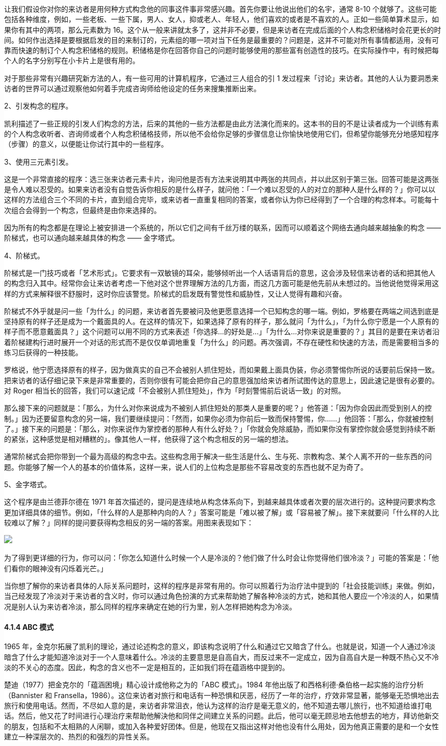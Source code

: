 让我们假设你对你的来访者是用何种方式构念他的同事这件事非常感兴趣。首先你要让他说出他们的名宇，通常 8-10 个就够了。这些可能包括各种维度，例如，一些老板、一些下属，男人、女人，抑或老人、年轻人，他们喜欢的或者是不喜欢的人。正如一些简单算术显示，如果你有其中的两项，那么元素数为 16。这个从一般来讲就太多了，这并非不必要，但是来访者在完成后面的个人构念积储格时会花更长的时间。如何作出选择是要根据启发的目的来制订的，元素组的哪一项对当下任务是最重要的？问题是，这并不可能对所有事情都适用，没有可靠而快速的制订个人构念积储格的规则。积储格是你在回答你自己的问题时能够使用的那些富有创造性的技巧。在实际操作中，有时候把每个人的名字分别写在小卡片上是很有用的。

对于那些非常有兴趣研究新方法的人，有一些可用的计算机程序，它通过三人组合的引 1 发过程来「讨论」来访者。其他的人认为要洞悉来访者的世界可以通过观察他如何着手完成咨询师给他设定的任务来搜集推断出来。

2、引发构念的程序。

凯利描述了一些正规的引发人们构念的方法，后来的其他的一些方法都是由此方法演化而来的。这本书的目的不是让读者成为一个训练有素的个人构念收听者、咨询师或者个人构念积储格技师，所以他不会给你足够的步骤信息让你愉快地使用它们，但希望你能够充分地感知程序（步骤）的意义，以便能让你试行其中的一些程序。

3、使用三元素引发。

这是一个非常直接的程序：选三张来访者元素卡片，询问他是否有方法来说明其中两张的共同点，并以此区别于第三张。回答可能是这两张是令人难以忍受的。如果来访者没有自觉告诉你相反的是什么样子，就问他：「一个难以忍受的人的对立的那种人是什么样的？」你可以以这样的方法组合三个不同的卡片，直到组合完毕，或来访者一直重复相同的答案，或者你认为你已经得到了一个合理的构念样本。可能每十次组合会得到一个构念，但最终是由你来选择的。

因为所有的构念都是在理论上被安排进一个系统的，所以它们之间有千丝万缕的联系，因而可以顺着这个网络去通向越来越抽象的构念 —— 阶梯式，也可以通向越来越具体的构念 —— 金字塔式。

4、阶梯式。

阶梯式是一门技巧或者「艺术形式」。它要求有一双敏镜的耳朵，能够倾听出一个人话语背后的意思，这会涉及轻信来访者的话和把其他人的构念归入其中。经常你会让来访者考虑一下他对这个世界理解方法的几方面，而这几方面可能是他先前从未想过的。当他说他觉得采用这样的方式来解释很不舒服时，这时你应该警觉。阶梯式的启发既有警觉性和威胁性，又让人觉得有趣和兴奋。

阶梯式不外乎就是问一些「为什么」的问题，来访者首先要被问及他更愿意选择一个已知构念的哪一端。例如，罗格要在两端之间选到底是坚持原有的样子还是成为一个戴面具的人。在这样的情况下，如果选择了原有的样子，那么就问「为什么」，「为什么你宁愿是一个人原有的样子而不愿意戴面具？」这个问题可以用不同的方式来表述「你选择...的好处是…」「为什么...对你来说是重要的？」其目的是要在来访者沿着阶梯建构行进时展开一个对话的形式而不是仅仅单调地重复「为什么」的问题。再次强调，不存在硬性和快速的方法，而是需要相当多的练习后获得的一种技能。

罗格说，他宁愿选择原有的样子，因为做真实的自己不会被别人抓住短处，而如果戴上面具伪装，你必须警惕你所说的话要前后保持一致。把来访者的话仔细记录下来是非常重要的，否则你很有可能会把你自己的意思强加给来访者所试图传达的意思上，因此速记是很有必要的。对 Roger 相当长的回答，我们可以速记成「不会被别人抓住短处」，作为「时刻警惕前后说话一致」的对照。

那么接下来的问题就是：「那么，为什么对你来说成为不被别人抓住短处的那类人是重要的呢？」他答道：「因为你会因此而受到别人的控制。」因为还要留意构念的另一端，我们要继续提问：「然而，如果你必须为你前后一致而保持警惕，你……」他回答：「那么，你就被控制了。」接下来的问题是：「那么，对你来说作为掌控者的那种人有什么好处？」「你就会免除威胁，而如果你没有掌控你就会感觉到持续不断的紧张，这种感觉是相对糟糕的」。像其他人一样，他获得了这个构念相反的另一端的想法。

通常阶梯式会把你带到一个最为高级的构念中去。这些构念用于解决一些生活是什么、生与死、宗教构念、某个人离不开的一些东西的问题。你能够了解一个人的基本的价值体系，这样一来，说人们的上位构念是那些不容易改变的东西也就不足为奇了。

5、金字塔式。

这个程序是由兰德菲尔德在 1971 年首次描述的，提问是连续地从构念体系向下，到越来越具体或者次要的层次进行的。这种提问要求构念更加详细具体的细节。例如，「什么样的人是那种内向的人？」答案可能是「难以被了解」或「容易被了解」。接下来就要问「什么样的人比较难以了解？」同样的提问要获得构念相反的另一端的答案。用图来表现如下：

![](./res/2022001.png)

为了得到更详细的行为，你可以问：「你怎么知道什么时候一个人是冷淡的？他们做了什么时会让你觉得他们很冷淡？」可能的答案是：「他们看你的眼神没有闪烁着光芒。」

当你想了解你的来访者具体的人际关系问题时，这样的程序是非常有用的。你可以照着行为治疗法中提到的「社会技能训练」来做。例如，当己经发现了冷淡对于来访者的含义时，你可以通过角色扮演的方式来帮助她了解各种冷淡的方式，她和其他人要应一个冷淡的人，如果情况是别人认为来访者冷淡，那么同样的程序来确定在她的行为里，别人怎样把她构念为冷淡。

#### 4.1.4 ABC 模式

1965 年，金克尔拓展了凯利的理论，通过论述构念的意义，即该构念说明了什么和通过它又暗含了什么。也就是说，知道一个人通过冷淡暗含了什么才能知道冷淡对于一个人意味着什么。冷淡的主要意思是自高自大，而反过来不一定成立，因为自高自大是一种既不热心又不冷淡的不关心的态度。因此，构念的含义也不一定是相互的，正如我们将在蕴涵格中提到的。

楚迪（1977）把金克尔的「蕴涵困境」精心设计成他称之为的「ABC 模式」。1984 年他出版了和西格利德·桑伯格一起实施的治疗分析（Bannister 和 Fransella，1986）。这位来访者对旅行和电话有一种恐惧和厌恶，经历了一年的治疗，疗效非常显著，能够毫无恐惧地出去旅行和使用电话。然而，不尽如人意的是，来访者非常沮衣，他认为这样的治疗是毫无意义的，他不知道去哪儿旅行，也不知道给谁打电话。然后，他又花了时间进行心理治疗来帮助他解決他和同伴之间建立关系的问题。此后，他可以毫无顾忌地去他想去的地方，拜访他新交的朋友，包括和不太相熟的人闲聊，或加入各种爱好团体。但是，他现在又指出这样对他也没有什么用处，因为他真正需要的是和一个女性建立一种深层次的、热烈的和强烈的异性关系。
